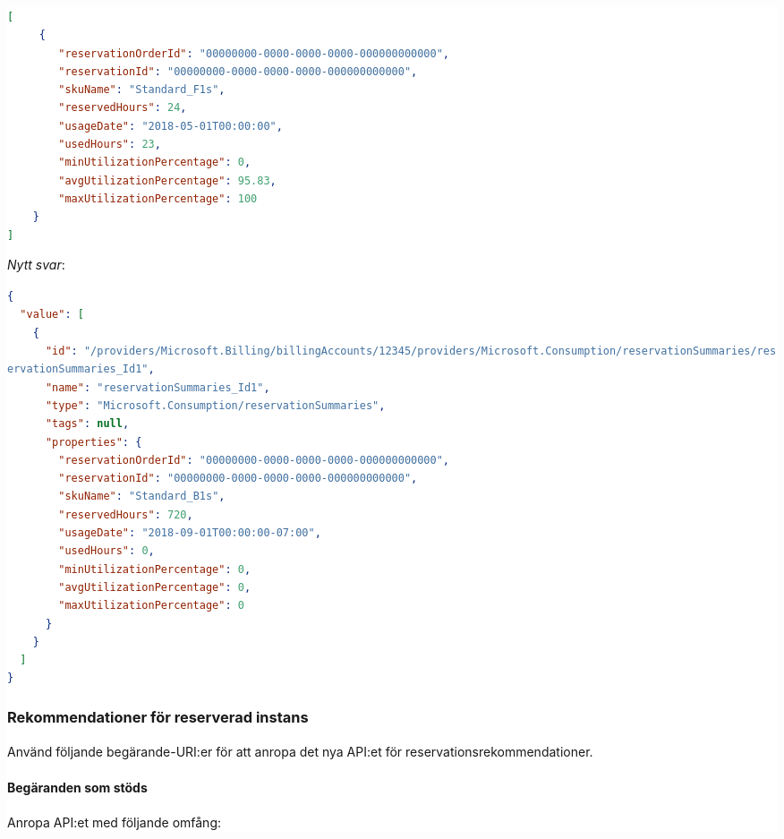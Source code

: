 ```json
[
     {
        "reservationOrderId": "00000000-0000-0000-0000-000000000000",
        "reservationId": "00000000-0000-0000-0000-000000000000",
        "skuName": "Standard_F1s",
        "reservedHours": 24,
        "usageDate": "2018-05-01T00:00:00",
        "usedHours": 23,
        "minUtilizationPercentage": 0,
        "avgUtilizationPercentage": 95.83,
        "maxUtilizationPercentage": 100
    }
]

```

_Nytt svar_:

```json
{
  "value": [
    {
      "id": "/providers/Microsoft.Billing/billingAccounts/12345/providers/Microsoft.Consumption/reservationSummaries/reservationSummaries_Id1",
      "name": "reservationSummaries_Id1",
      "type": "Microsoft.Consumption/reservationSummaries",
      "tags": null,
      "properties": {
        "reservationOrderId": "00000000-0000-0000-0000-000000000000",
        "reservationId": "00000000-0000-0000-0000-000000000000",
        "skuName": "Standard_B1s",
        "reservedHours": 720,
        "usageDate": "2018-09-01T00:00:00-07:00",
        "usedHours": 0,
        "minUtilizationPercentage": 0,
        "avgUtilizationPercentage": 0,
        "maxUtilizationPercentage": 0
      }
    }
  ]
}

```

### <a name="reserved-instance-recommendations"></a>Rekommendationer för reserverad instans

Använd följande begärande-URI:er för att anropa det nya API:et för reservationsrekommendationer.

#### <a name="supported-requests"></a>Begäranden som stöds

 Anropa API:et med följande omfång:
